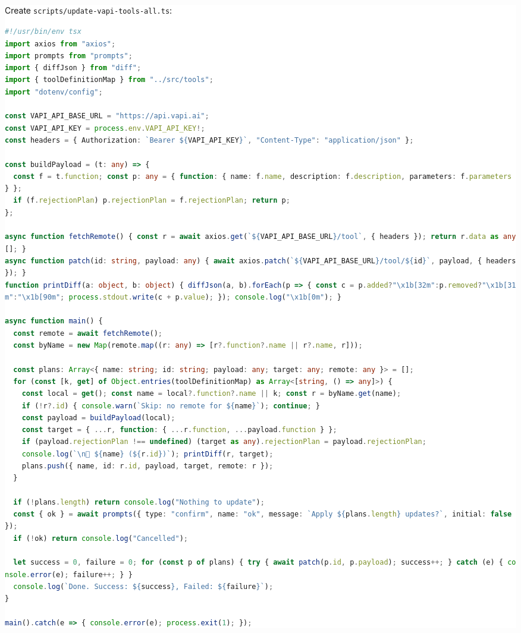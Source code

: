 Create `scripts/update-vapi-tools-all.ts`:

```ts
#!/usr/bin/env tsx
import axios from "axios";
import prompts from "prompts";
import { diffJson } from "diff";
import { toolDefinitionMap } from "../src/tools";
import "dotenv/config";

const VAPI_API_BASE_URL = "https://api.vapi.ai";
const VAPI_API_KEY = process.env.VAPI_API_KEY!;
const headers = { Authorization: `Bearer ${VAPI_API_KEY}`, "Content-Type": "application/json" };

const buildPayload = (t: any) => {
  const f = t.function; const p: any = { function: { name: f.name, description: f.description, parameters: f.parameters } };
  if (f.rejectionPlan) p.rejectionPlan = f.rejectionPlan; return p;
};

async function fetchRemote() { const r = await axios.get(`${VAPI_API_BASE_URL}/tool`, { headers }); return r.data as any[]; }
async function patch(id: string, payload: any) { await axios.patch(`${VAPI_API_BASE_URL}/tool/${id}`, payload, { headers }); }
function printDiff(a: object, b: object) { diffJson(a, b).forEach(p => { const c = p.added?"\x1b[32m":p.removed?"\x1b[31m":"\x1b[90m"; process.stdout.write(c + p.value); }); console.log("\x1b[0m"); }

async function main() {
  const remote = await fetchRemote();
  const byName = new Map(remote.map((r: any) => [r?.function?.name || r?.name, r]));

  const plans: Array<{ name: string; id: string; payload: any; target: any; remote: any }> = [];
  for (const [k, get] of Object.entries(toolDefinitionMap) as Array<[string, () => any]>) {
    const local = get(); const name = local?.function?.name || k; const r = byName.get(name);
    if (!r?.id) { console.warn(`Skip: no remote for ${name}`); continue; }
    const payload = buildPayload(local);
    const target = { ...r, function: { ...r.function, ...payload.function } };
    if (payload.rejectionPlan !== undefined) (target as any).rejectionPlan = payload.rejectionPlan;
    console.log(`\n🔧 ${name} (${r.id})`); printDiff(r, target);
    plans.push({ name, id: r.id, payload, target, remote: r });
  }

  if (!plans.length) return console.log("Nothing to update");
  const { ok } = await prompts({ type: "confirm", name: "ok", message: `Apply ${plans.length} updates?`, initial: false });
  if (!ok) return console.log("Cancelled");

  let success = 0, failure = 0; for (const p of plans) { try { await patch(p.id, p.payload); success++; } catch (e) { console.error(e); failure++; } }
  console.log(`Done. Success: ${success}, Failed: ${failure}`);
}

main().catch(e => { console.error(e); process.exit(1); });
```
